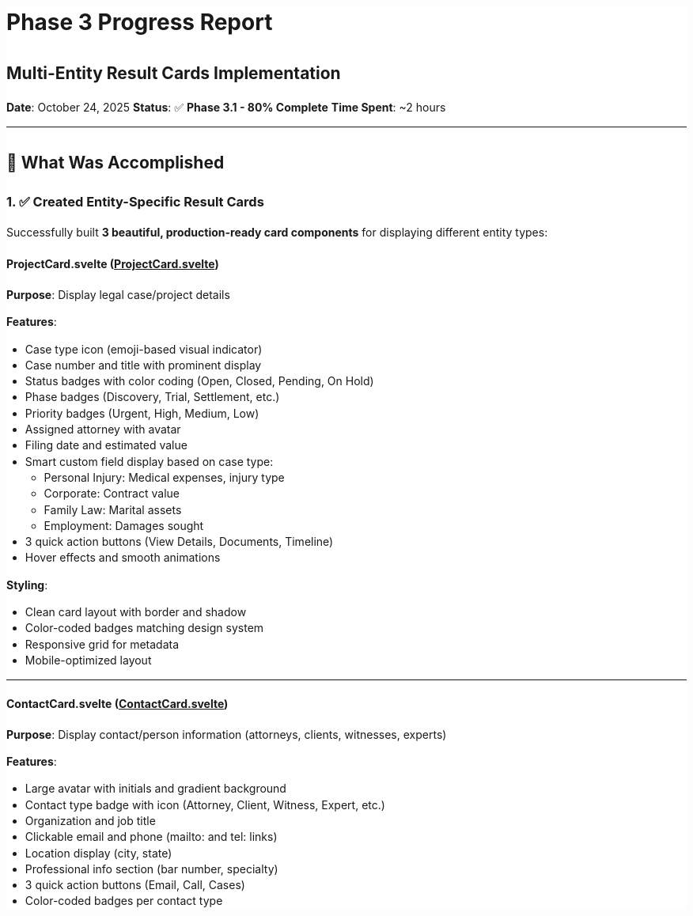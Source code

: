 # Phase 3 Progress Report
## Multi-Entity Result Cards Implementation

**Date**: October 24, 2025
**Status**: ✅ **Phase 3.1 - 80% Complete**
**Time Spent**: ~2 hours

---

## 🎉 What Was Accomplished

### 1. ✅ Created Entity-Specific Result Cards

Successfully built **3 beautiful, production-ready card components** for displaying different entity types:

#### **ProjectCard.svelte** ([ProjectCard.svelte](frontend/src/lib/components/results/ProjectCard.svelte))
**Purpose**: Display legal case/project details

**Features**:
- Case type icon (emoji-based visual indicator)
- Case number and title with prominent display
- Status badges with color coding (Open, Closed, Pending, On Hold)
- Phase badges (Discovery, Trial, Settlement, etc.)
- Priority badges (Urgent, High, Medium, Low)
- Assigned attorney with avatar
- Filing date and estimated value
- Smart custom field display based on case type:
  - Personal Injury: Medical expenses, injury type
  - Corporate: Contract value
  - Family Law: Marital assets
  - Employment: Damages sought
- 3 quick action buttons (View Details, Documents, Timeline)
- Hover effects and smooth animations

**Styling**:
- Clean card layout with border and shadow
- Color-coded badges matching design system
- Responsive grid for metadata
- Mobile-optimized layout

---

#### **ContactCard.svelte** ([ContactCard.svelte](frontend/src/lib/components/results/ContactCard.svelte))
**Purpose**: Display contact/person information (attorneys, clients, witnesses, experts)

**Features**:
- Large avatar with initials and gradient background
- Contact type badge with icon (Attorney, Client, Witness, Expert, etc.)
- Organization and job title
- Clickable email and phone (mailto: and tel: links)
- Location display (city, state)
- Professional info section (bar number, specialty)
- 3 quick action buttons (Email, Call, Cases)
- Color-coded badges per contact type
